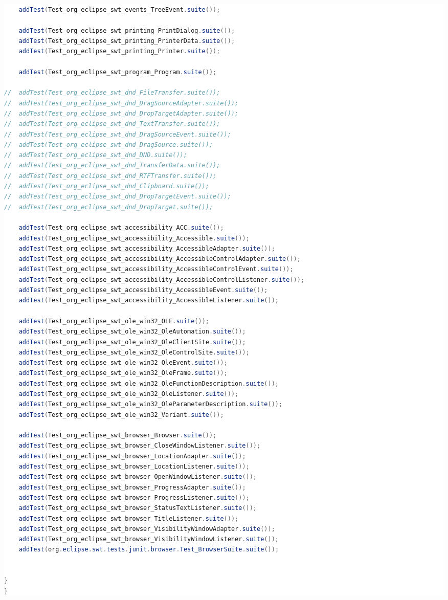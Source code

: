 ```java
	addTest(Test_org_eclipse_swt_events_TreeEvent.suite());
	
	addTest(Test_org_eclipse_swt_printing_PrintDialog.suite());
	addTest(Test_org_eclipse_swt_printing_PrinterData.suite());
	addTest(Test_org_eclipse_swt_printing_Printer.suite());

	addTest(Test_org_eclipse_swt_program_Program.suite());

//	addTest(Test_org_eclipse_swt_dnd_FileTransfer.suite());
//	addTest(Test_org_eclipse_swt_dnd_DragSourceAdapter.suite());
//	addTest(Test_org_eclipse_swt_dnd_DropTargetAdapter.suite());
//	addTest(Test_org_eclipse_swt_dnd_TextTransfer.suite());
//	addTest(Test_org_eclipse_swt_dnd_DragSourceEvent.suite());
//	addTest(Test_org_eclipse_swt_dnd_DragSource.suite());
//	addTest(Test_org_eclipse_swt_dnd_DND.suite());
//	addTest(Test_org_eclipse_swt_dnd_TransferData.suite());
//	addTest(Test_org_eclipse_swt_dnd_RTFTransfer.suite());
//	addTest(Test_org_eclipse_swt_dnd_Clipboard.suite());
//	addTest(Test_org_eclipse_swt_dnd_DropTargetEvent.suite());
//	addTest(Test_org_eclipse_swt_dnd_DropTarget.suite());

	addTest(Test_org_eclipse_swt_accessibility_ACC.suite());
	addTest(Test_org_eclipse_swt_accessibility_Accessible.suite());
	addTest(Test_org_eclipse_swt_accessibility_AccessibleAdapter.suite());
	addTest(Test_org_eclipse_swt_accessibility_AccessibleControlAdapter.suite());
	addTest(Test_org_eclipse_swt_accessibility_AccessibleControlEvent.suite());
	addTest(Test_org_eclipse_swt_accessibility_AccessibleControlListener.suite());
	addTest(Test_org_eclipse_swt_accessibility_AccessibleEvent.suite());
	addTest(Test_org_eclipse_swt_accessibility_AccessibleListener.suite());

	addTest(Test_org_eclipse_swt_ole_win32_OLE.suite());
	addTest(Test_org_eclipse_swt_ole_win32_OleAutomation.suite());
	addTest(Test_org_eclipse_swt_ole_win32_OleClientSite.suite());
	addTest(Test_org_eclipse_swt_ole_win32_OleControlSite.suite());
	addTest(Test_org_eclipse_swt_ole_win32_OleEvent.suite());
	addTest(Test_org_eclipse_swt_ole_win32_OleFrame.suite());
	addTest(Test_org_eclipse_swt_ole_win32_OleFunctionDescription.suite());
	addTest(Test_org_eclipse_swt_ole_win32_OleListener.suite());
	addTest(Test_org_eclipse_swt_ole_win32_OleParameterDescription.suite());
	addTest(Test_org_eclipse_swt_ole_win32_Variant.suite());

	addTest(Test_org_eclipse_swt_browser_Browser.suite());
	addTest(Test_org_eclipse_swt_browser_CloseWindowListener.suite());
	addTest(Test_org_eclipse_swt_browser_LocationAdapter.suite());
	addTest(Test_org_eclipse_swt_browser_LocationListener.suite());
	addTest(Test_org_eclipse_swt_browser_OpenWindowListener.suite());
	addTest(Test_org_eclipse_swt_browser_ProgressAdapter.suite());
	addTest(Test_org_eclipse_swt_browser_ProgressListener.suite());
	addTest(Test_org_eclipse_swt_browser_StatusTextListener.suite());
	addTest(Test_org_eclipse_swt_browser_TitleListener.suite());
	addTest(Test_org_eclipse_swt_browser_VisibilityWindowAdapter.suite());
	addTest(Test_org_eclipse_swt_browser_VisibilityWindowListener.suite());
	addTest(org.eclipse.swt.tests.junit.browser.Test_BrowserSuite.suite());


}
}
```
